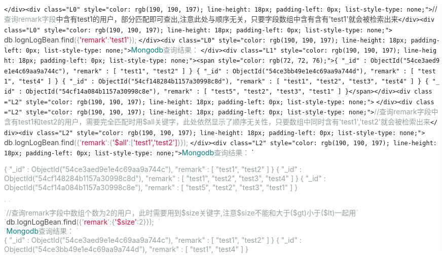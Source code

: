 </span>`</div><div class="L0" style="color: rgb(190, 190, 197); line-height: 18px; padding-left: 0px; list-style-type: none;">`<span class="pln" style="color: rgb(72, 72, 76);">//<span style="color: rgb(147, 161, 161);">查询remark字段</span>中含有test1的用户，部分匹配即可查出,注意此处与顺序无关，只要字段数组中含有含有'test1'就会被检索出来</span>`</div><div class="L0" style="color: rgb(190, 190, 197); line-height: 18px; padding-left: 0px; list-style-type: none;">`<span class="pln" style="color: rgb(72, 72, 76);">db</span><span class="pun" style="color: rgb(147, 161, 161);">.</span><span class="pln" style="color: rgb(72, 72, 76);">lognLogBean</span><span class="pun" style="color: rgb(147, 161, 161);">.</span><span class="pln" style="color: rgb(72, 72, 76);">find</span><span class="pun" style="color: rgb(147, 161, 161);">({</span><span class="str" style="color: rgb(221, 17, 68);">'remark'</span><span class="pun" style="color: rgb(147, 161, 161);">:</span><span class="str" style="color: rgb(221, 17, 68);">'test1'</span><span class="pun" style="color: rgb(147, 161, 161);">});  </span>`</div><div class="L0" style="color: rgb(190, 190, 197); line-height: 18px; padding-left: 0px; list-style-type: none;">`<span class="pun" style="color: rgb(147, 161, 161);"><span class="typ" style="color: teal;">Mongodb</span><span class="pun">查询结果：</span>
</span>`</div><div class="L1" style="color: rgb(190, 190, 197); line-height: 18px; padding-left: 0px; list-style-type: none;"><span style="color: rgb(72, 72, 76);">{ "_id" : ObjectId("54ce3aed9e1e4c69aa9a744c"), "remark" : [ "test1", "test2" ] }
{ "_id" : ObjectId("54ce3bb49e1e4c69aa9a744d"), "remark" : [ "test1", "test4" ] }
{ "_id" : ObjectId("54cf148284b1157a30998c8d"), "remark" : [ "test1", "test2", "test3", "test4" ] }
{ "_id" : ObjectId("54cf14a084b1157a30998c8e"), "remark" : [ "test5", "test2", "test3", "test1" ] }</span></div><div class="L2" style="color: rgb(190, 190, 197); line-height: 18px; padding-left: 0px; list-style-type: none;">`<span class="pun" style="color: rgb(147, 161, 161);">
</span>`</div><div class="L2" style="color: rgb(190, 190, 197); line-height: 18px; padding-left: 0px; list-style-type: none;">`<span class="pun" style="color: rgb(147, 161, 161);">//查询remark字段中含有test1和test2的用户，需要完全匹配时用$all关键字，此处依然显示了顺序无关性，只要数组中同时含有'test1','test2'就会被检索出来</span>`</div><div class="L2" style="color: rgb(190, 190, 197); line-height: 18px; padding-left: 0px; list-style-type: none;">`<span class="pun" style="color: rgb(147, 161, 161);"><span class="pln" style="color: rgb(72, 72, 76);">db</span><span class="pun">.</span><span class="pln" style="color: rgb(72, 72, 76);">lognLogBean</span><span class="pun">.</span><span class="pln" style="color: rgb(72, 72, 76);">find</span><span class="pun">({'<span style="color: rgb(221, 17, 68);">remark</span>':{</span><span class="str" style="color: rgb(221, 17, 68);">'$all'</span><span class="pun">:[</span><span class="str" style="color: rgb(221, 17, 68);">'test1','test2']</span><span class="pun">}});&nbsp;</span></span>`</div><div class="L2" style="color: rgb(190, 190, 197); line-height: 18px; padding-left: 0px; list-style-type: none;">`<span class="pun" style="color: rgb(147, 161, 161);"><span class="pun"><span class="typ" style="color: teal;">Mongodb</span><span class="pun">查询结果：</span> </span>
</span>`</div><div class="L2" style="color: rgb(190, 190, 197); line-height: 18px; padding-left: 0px; list-style-type: none;"><font color="#93a1a1">{ "_id" : ObjectId("54ce3aed9e1e4c69aa9a744c"), "remark" : [ "test1", "test2" ] }
{ "_id" : ObjectId("54cf148284b1157a30998c8d"), "remark" : [ "test1", "test2", "test3", "test4" ] }
{ "_id" : ObjectId("54cf14a084b1157a30998c8e"), "remark" : [ "test5", "test2", "test3", "test1" ] }</font>
</div><div class="L2" style="color: rgb(190, 190, 197); line-height: 18px; padding-left: 0px; list-style-type: none;">`<span class="pun" style="color: rgb(147, 161, 161);">
</span>`</div><div class="L2" style="color: rgb(190, 190, 197); line-height: 18px; padding-left: 0px; list-style-type: none;">`<span class="pun" style="color: rgb(147, 161, 161);">//查询remark字段中数组个数为2的用户，此时需要用到$size关键字,注意$size不能和大于($gt)小于($lt)一起用</span>`</div><div class="L2" style="color: rgb(190, 190, 197); line-height: 18px; padding-left: 0px; list-style-type: none;">`<span class="pun" style="color: rgb(147, 161, 161);"><span class="pln" style="color: rgb(72, 72, 76);">db</span><span class="pun">.</span><span class="pln" style="color: rgb(72, 72, 76);">lognLogBean</span><span class="pun">.</span><span class="pln" style="color: rgb(72, 72, 76);">find</span><span class="pun">({'<span style="color: rgb(221, 17, 68);">remark</span>':{</span><span class="str" style="color: rgb(221, 17, 68);">'$size'</span><span class="pun">:2</span><span class="pun">}});&nbsp;</span>
</span>`</div><div class="L2" style="color: rgb(190, 190, 197); line-height: 18px; padding-left: 0px; list-style-type: none;">`<span class="pun" style="color: rgb(147, 161, 161);"><span class="typ" style="color: teal;">Mongodb</span><span class="pun">查询结果：</span> 
</span>`</div><div class="L2" style="color: rgb(190, 190, 197); line-height: 18px; padding-left: 0px; list-style-type: none;"><font color="#93a1a1">{ "_id" : ObjectId("54ce3aed9e1e4c69aa9a744c"), "remark" : [ "test1", "test2" ] }
{ "_id" : ObjectId("54ce3bb49e1e4c69aa9a744d"), "remark" : [ "test1", "test4" ] }</font>
</div><div class="L2" style="color: rgb(190, 190, 197); line-height: 18px; padding-left: 0px; list-style-type: none;"><font color="#93a1a1">